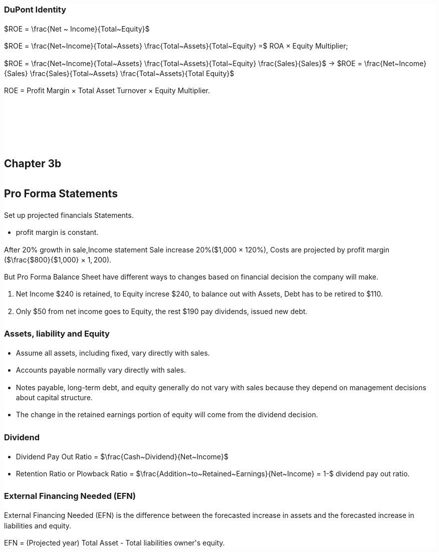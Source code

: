 
### DuPont Identity
$ROE = \frac{Net ~ Income}{Total~Equity}$     

$ROE = \frac{Net~Income}{Total~Assets} \frac{Total~Assets}{Total~Equity} =$ ROA × Equity Multiplier;     

$ROE = \frac{Net~Income}{Total~Assets} \frac{Total~Assets}{Total~Equity} \frac{Sales}{Sales}$ &rarr; $ROE = \frac{Net~Income}{Sales} \frac{Sales}{Total~Assets} \frac{Total~Assets}{Total Equity}$     

ROE = Profit Margin × Total Asset Turnover × Equity Multiplier.     

<br><br><br>
Chapter 3b
---

## Pro Forma Statements     
Set up projected financials Statements.     

* profit margin is constant.     

After 20% growth in sale,Income statement Sale increase 20%(\$1,000 × 120\%), Costs are projected by profit margin ($\frac{\$800}{\$1,000} × $1,200$).     

But Pro Forma Balance Sheet have different ways to changes based on financial decision the company will make.      

1. Net Income \$240 is retained, to Equity increse \$240, to balance out with Assets, Debt has to be retired to \$110.     

2. Only \$50 from net income goes to Equity, the rest \$190 pay dividends, issued new debt.      

### Assets, liability and Equity     

* Assume all assets, including fixed, vary directly with sales.     

* Accounts payable normally vary directly with sales.     

* Notes payable, long-term debt, and equity generally do not vary with sales because they depend on management decisions about capital structure.     

* The change in the retained earnings portion of equity will come from the dividend decision.     

### Dividend     

* Dividend Pay Out Ratio = $\frac{Cash~Dividend}{Net~Income}$

* Retention Ratio or Plowback Ratio = $\frac{Addition~to~Retained~Earnings}{Net~Income} = 1-$ dividend pay out ratio.      

### External Financing Needed (EFN)     

External Financing Needed (EFN) is the difference between the forecasted increase in assets and the forecasted increase in liabilities and equity.    

EFN = (Projected year) Total Asset - Total liabilities owner's equity.     
